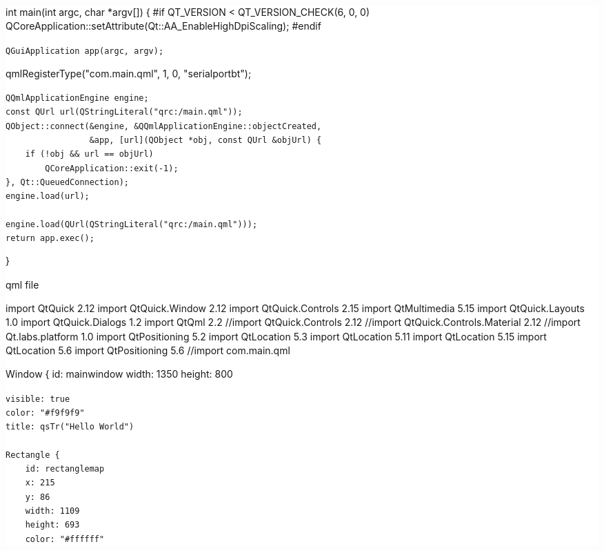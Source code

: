 int main(int argc, char *argv[])
{
#if QT_VERSION < QT_VERSION_CHECK(6, 0, 0)
    QCoreApplication::setAttribute(Qt::AA_EnableHighDpiScaling);
#endif

    QGuiApplication app(argc, argv);
   qmlRegisterType<serialportbt>("com.main.qml", 1, 0, "serialportbt");

    QQmlApplicationEngine engine;
    const QUrl url(QStringLiteral("qrc:/main.qml"));
    QObject::connect(&engine, &QQmlApplicationEngine::objectCreated,
                     &app, [url](QObject *obj, const QUrl &objUrl) {
        if (!obj && url == objUrl)
            QCoreApplication::exit(-1);
    }, Qt::QueuedConnection);
    engine.load(url);

    engine.load(QUrl(QStringLiteral("qrc:/main.qml")));
    return app.exec();
}


qml file

import QtQuick 2.12
import QtQuick.Window 2.12
import QtQuick.Controls 2.15
import QtMultimedia 5.15
import QtQuick.Layouts 1.0
import QtQuick.Dialogs 1.2
import QtQml 2.2
//import QtQuick.Controls 2.12
//import QtQuick.Controls.Material 2.12
//import Qt.labs.platform 1.0
import QtPositioning 5.2
import QtLocation 5.3
import QtLocation 5.11
import QtLocation 5.15
import QtLocation 5.6
import QtPositioning 5.6
//import com.main.qml
	
Window {
    id: mainwindow
    width: 1350
    height: 800

    visible: true
    color: "#f9f9f9"
    title: qsTr("Hello World")

    Rectangle {
        id: rectanglemap
        x: 215
        y: 86
        width: 1109
        height: 693
        color: "#ffffff"
